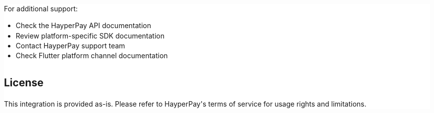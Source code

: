For additional support:

- Check the HayperPay API documentation
- Review platform-specific SDK documentation
- Contact HayperPay support team
- Check Flutter platform channel documentation

## License

This integration is provided as-is. Please refer to HayperPay's terms of service for usage rights and limitations.
